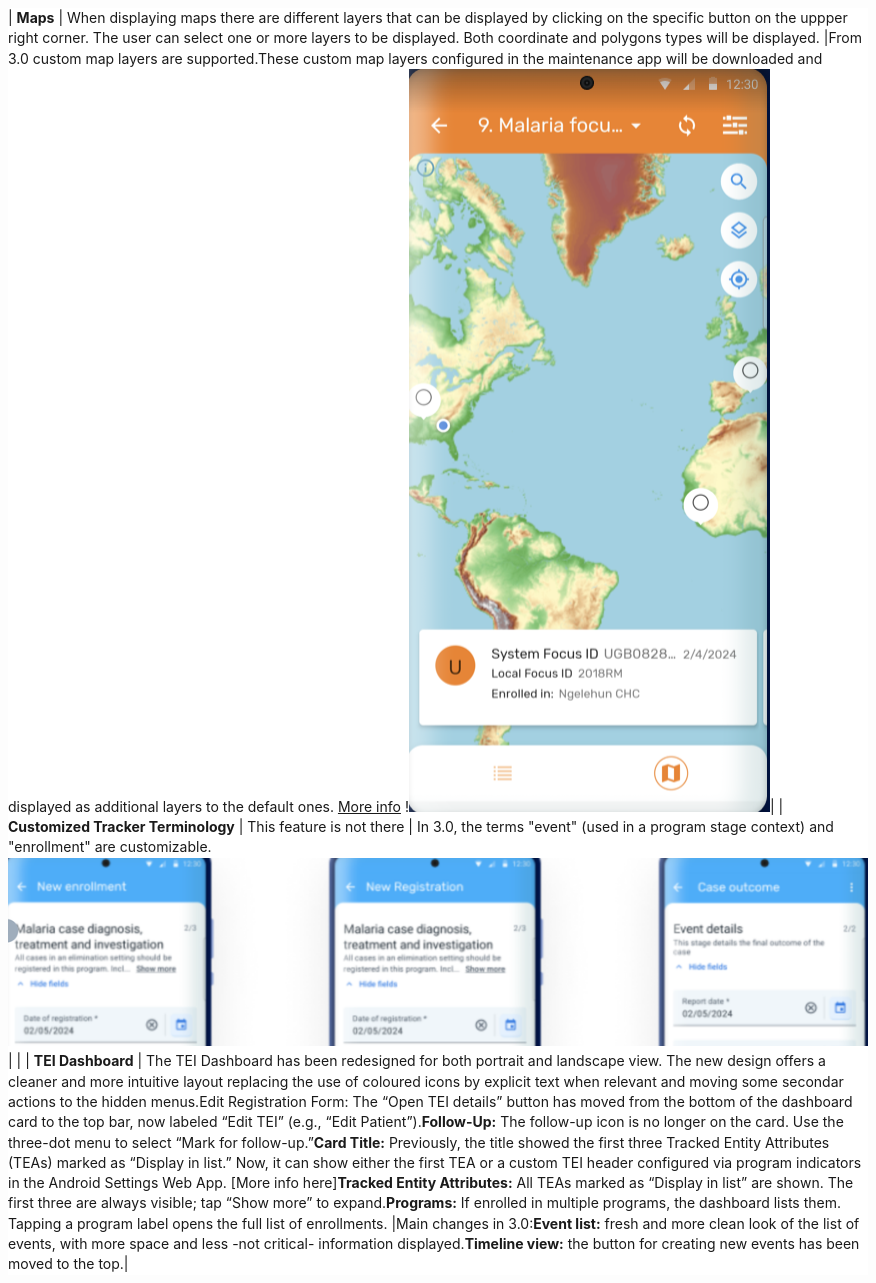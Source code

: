 | **Maps** | When displaying maps there are different layers that can be displayed by clicking on the specific button on the uppper right corner. The user can select one or more layers to be displayed. Both coordinate and polygons types will be displayed. |From 3.0 custom map layers are supported.These custom map layers configured in the maintenance app will be downloaded and displayed as additional layers to the default ones. [More info](https://docs.dhis2.org/en/use/android-app/program-features.html?h=android%2B3.0&capture_app_programs_common_features_maps) !![](resources/versionupdateimages/image18.png)|
| **Customized Tracker Terminology** | This feature is not there | In 3.0, the terms "event" (used in a program stage context) and "enrollment" are customizable.![](resources/versionupdateimages/image19.png) | |
| **TEI Dashboard** | The TEI Dashboard has been redesigned for both portrait and landscape view. The new design offers a cleaner and more intuitive layout replacing the use of coloured icons by explicit text when relevant and moving some secondar actions to the hidden menus.Edit Registration Form: The “Open TEI details” button has moved from the bottom of the dashboard card to the top bar, now labeled “Edit TEI” (e.g., “Edit Patient”).**Follow-Up:** The follow-up icon is no longer on the card. Use the three-dot menu to select “Mark for follow-up.”**Card Title:** Previously, the title showed the first three Tracked Entity Attributes (TEAs) marked as “Display in list.” Now, it can show either the first TEA or a custom TEI header configured via program indicators in the Android Settings Web App. [More info here]**Tracked Entity Attributes:** All TEAs marked as “Display in list” are shown. The first three are always visible; tap “Show more” to expand.**Programs:** If enrolled in multiple programs, the dashboard lists them. Tapping a program label opens the full list of enrollments. |Main changes in 3.0:**Event list:** fresh and more clean look of the list of events, with more space and less -not critical- information displayed.**Timeline view:** the button for creating new events has been moved to the top.|
